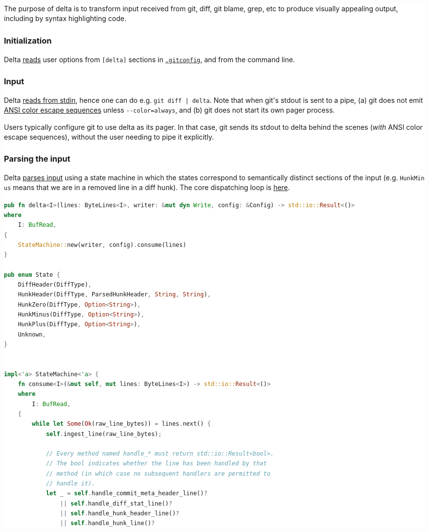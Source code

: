 The purpose of delta is to transform input received from git, diff, git blame, grep, etc to produce visually appealing output, including by syntax highlighting code.

### Initialization

Delta [reads](https://github.com/dandavison/delta/blob/1e1bd6b6b96a3515fd7c70d6b252a25eb9807dc7/src/main.rs#L83) user options from `[delta]` sections in [`.gitconfig`](https://git-scm.com/docs/git-config), and from the command line.

### Input

Delta [reads from stdin](https://github.com/dandavison/delta/blob/1e1bd6b6b96a3515fd7c70d6b252a25eb9807dc7/src/main.rs#L138), hence one can do e.g. `git diff | delta`.
Note that when git's stdout is sent to a pipe, (a) git does not emit [ANSI color escape sequences](https://en.wikipedia.org/wiki/ANSI_escape_code) unless `--color=always`, and (b) git does not start its own pager process.

Users typically configure git to use delta as its pager.
In that case, git sends its stdout to delta behind the scenes (_with_ ANSI color escape sequences), without the user needing to pipe it explicitly.

### Parsing the input

Delta [parses input](https://github.com/dandavison/delta/blob/1e1bd6b6b96a3515fd7c70d6b252a25eb9807dc7/src/delta.rs#L81) using a state machine in which
the states correspond to semantically distinct sections of the input (e.g. `HunkMinus` means that we are in a removed line in a diff hunk).
The core dispatching loop is [here](https://github.com/dandavison/delta/blob/1e1bd6b6b96a3515fd7c70d6b252a25eb9807dc7/src/delta.rs#L115-L129).

```rust
pub fn delta<I>(lines: ByteLines<I>, writer: &mut dyn Write, config: &Config) -> std::io::Result<()>
where
    I: BufRead,
{
    StateMachine::new(writer, config).consume(lines)
}

pub enum State {
    DiffHeader(DiffType),
    HunkHeader(DiffType, ParsedHunkHeader, String, String),
    HunkZero(DiffType, Option<String>),
    HunkMinus(DiffType, Option<String>),
    HunkPlus(DiffType, Option<String>),
    Unknown,
}


impl<'a> StateMachine<'a> {
    fn consume<I>(&mut self, mut lines: ByteLines<I>) -> std::io::Result<()>
    where
        I: BufRead,
    {
        while let Some(Ok(raw_line_bytes)) = lines.next() {
            self.ingest_line(raw_line_bytes);

            // Every method named handle_* must return std::io::Result<bool>.
            // The bool indicates whether the line has been handled by that
            // method (in which case no subsequent handlers are permitted to
            // handle it).
            let _ = self.handle_commit_meta_header_line()?
                || self.handle_diff_stat_line()?
                || self.handle_hunk_header_line()?
                || self.handle_hunk_line()?
```